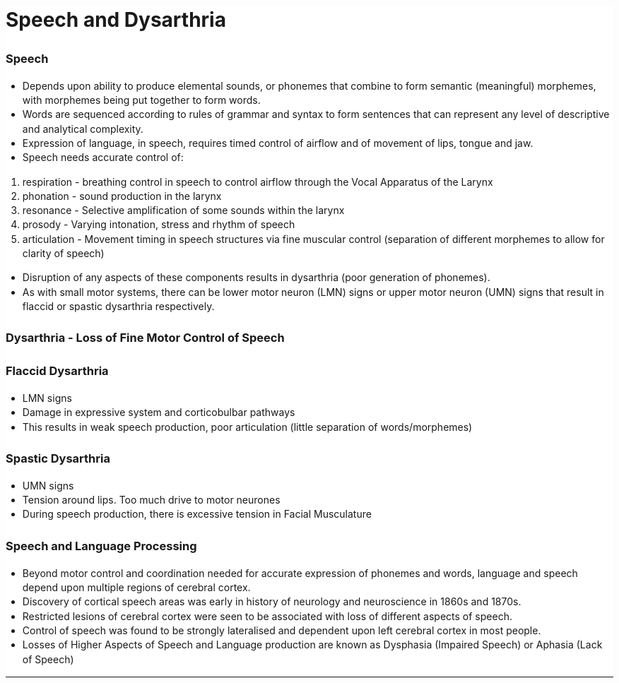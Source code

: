 
# Speech and Dysarthria

### Speech

- Depends upon ability to produce elemental sounds, or phonemes that combine to form semantic (meaningful) morphemes, with morphemes being put together to form words.
- Words are sequenced according to rules of grammar and syntax to form sentences that can represent any level of descriptive and analytical complexity.
- Expression of language, in speech, requires timed control of airflow and of movement of lips, tongue and jaw.
- Speech needs accurate control of:
1. respiration - breathing control in speech to control airflow through the Vocal Apparatus of the Larynx
2. phonation - sound production in the larynx
3. resonance - Selective amplification of some sounds within the larynx
4. prosody - Varying intonation, stress and rhythm of speech
5. articulation - Movement timing in speech structures via fine muscular control (separation of different morphemes to allow for clarity of speech)
- Disruption of any aspects of these components results in dysarthria (poor generation of phonemes).
- As with small motor systems, there can be lower motor neuron (LMN) signs or upper motor neuron (UMN) signs that result in flaccid or spastic dysarthria respectively.

### Dysarthria - Loss of Fine Motor Control of Speech

### Flaccid Dysarthria

- LMN signs
- Damage in expressive system and corticobulbar pathways
- This results in weak speech production, poor articulation (little separation of words/morphemes)

### Spastic Dysarthria

- UMN signs
- Tension around lips. Too much drive to motor neurones
- During speech production, there is excessive tension in Facial Musculature

### Speech and Language Processing

- Beyond motor control and coordination needed for accurate expression of phonemes and words, language and speech depend upon multiple regions of cerebral cortex.
- Discovery of cortical speech areas was early in history of neurology and neuroscience in 1860s and 1870s.
- Restricted lesions of cerebral cortex were seen to be associated with loss of different aspects of speech.
- Control of speech was found to be strongly lateralised and dependent upon left cerebral cortex in most people.
- Losses of Higher Aspects of Speech and Language production are known as Dysphasia (Impaired Speech) or Aphasia (Lack of Speech)

---